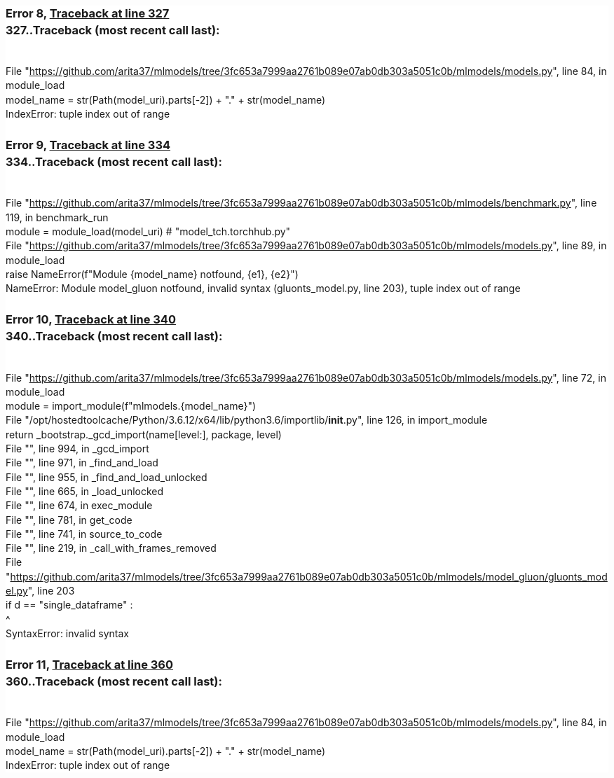 

### Error 8, [Traceback at line 327](https://github.com/arita37/mlmodels_store/blob/master/log_benchmark/log_benchmark.py#L327)<br />327..Traceback (most recent call last):
<br />  File "https://github.com/arita37/mlmodels/tree/3fc653a7999aa2761b089e07ab0db303a5051c0b/mlmodels/models.py", line 84, in module_load
<br />    model_name = str(Path(model_uri).parts[-2]) + "." + str(model_name)
<br />IndexError: tuple index out of range



### Error 9, [Traceback at line 334](https://github.com/arita37/mlmodels_store/blob/master/log_benchmark/log_benchmark.py#L334)<br />334..Traceback (most recent call last):
<br />  File "https://github.com/arita37/mlmodels/tree/3fc653a7999aa2761b089e07ab0db303a5051c0b/mlmodels/benchmark.py", line 119, in benchmark_run
<br />    module    = module_load(model_uri)   # "model_tch.torchhub.py"
<br />  File "https://github.com/arita37/mlmodels/tree/3fc653a7999aa2761b089e07ab0db303a5051c0b/mlmodels/models.py", line 89, in module_load
<br />    raise NameError(f"Module {model_name} notfound, {e1}, {e2}")
<br />NameError: Module model_gluon notfound, invalid syntax (gluonts_model.py, line 203), tuple index out of range



### Error 10, [Traceback at line 340](https://github.com/arita37/mlmodels_store/blob/master/log_benchmark/log_benchmark.py#L340)<br />340..Traceback (most recent call last):
<br />  File "https://github.com/arita37/mlmodels/tree/3fc653a7999aa2761b089e07ab0db303a5051c0b/mlmodels/models.py", line 72, in module_load
<br />    module = import_module(f"mlmodels.{model_name}")
<br />  File "/opt/hostedtoolcache/Python/3.6.12/x64/lib/python3.6/importlib/__init__.py", line 126, in import_module
<br />    return _bootstrap._gcd_import(name[level:], package, level)
<br />  File "<frozen importlib._bootstrap>", line 994, in _gcd_import
<br />  File "<frozen importlib._bootstrap>", line 971, in _find_and_load
<br />  File "<frozen importlib._bootstrap>", line 955, in _find_and_load_unlocked
<br />  File "<frozen importlib._bootstrap>", line 665, in _load_unlocked
<br />  File "<frozen importlib._bootstrap_external>", line 674, in exec_module
<br />  File "<frozen importlib._bootstrap_external>", line 781, in get_code
<br />  File "<frozen importlib._bootstrap_external>", line 741, in source_to_code
<br />  File "<frozen importlib._bootstrap>", line 219, in _call_with_frames_removed
<br />  File "https://github.com/arita37/mlmodels/tree/3fc653a7999aa2761b089e07ab0db303a5051c0b/mlmodels/model_gluon/gluonts_model.py", line 203
<br />    if d ==  "single_dataframe" :
<br />                                ^
<br />SyntaxError: invalid syntax



### Error 11, [Traceback at line 360](https://github.com/arita37/mlmodels_store/blob/master/log_benchmark/log_benchmark.py#L360)<br />360..Traceback (most recent call last):
<br />  File "https://github.com/arita37/mlmodels/tree/3fc653a7999aa2761b089e07ab0db303a5051c0b/mlmodels/models.py", line 84, in module_load
<br />    model_name = str(Path(model_uri).parts[-2]) + "." + str(model_name)
<br />IndexError: tuple index out of range
